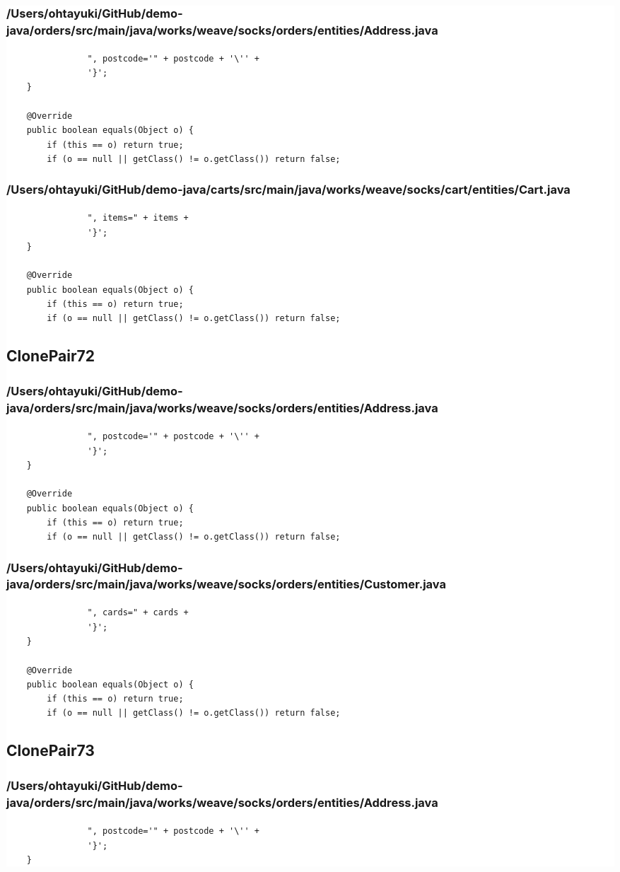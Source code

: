### /Users/ohtayuki/GitHub/demo-java/orders/src/main/java/works/weave/socks/orders/entities/Address.java
```
                ", postcode='" + postcode + '\'' +
                '}';
    }

    @Override
    public boolean equals(Object o) {
        if (this == o) return true;
        if (o == null || getClass() != o.getClass()) return false;

```
### /Users/ohtayuki/GitHub/demo-java/carts/src/main/java/works/weave/socks/cart/entities/Cart.java
```
                ", items=" + items +
                '}';
    }

    @Override
    public boolean equals(Object o) {
        if (this == o) return true;
        if (o == null || getClass() != o.getClass()) return false;

```
## ClonePair72
### /Users/ohtayuki/GitHub/demo-java/orders/src/main/java/works/weave/socks/orders/entities/Address.java
```
                ", postcode='" + postcode + '\'' +
                '}';
    }

    @Override
    public boolean equals(Object o) {
        if (this == o) return true;
        if (o == null || getClass() != o.getClass()) return false;

```
### /Users/ohtayuki/GitHub/demo-java/orders/src/main/java/works/weave/socks/orders/entities/Customer.java
```
                ", cards=" + cards +
                '}';
    }

    @Override
    public boolean equals(Object o) {
        if (this == o) return true;
        if (o == null || getClass() != o.getClass()) return false;

```
## ClonePair73
### /Users/ohtayuki/GitHub/demo-java/orders/src/main/java/works/weave/socks/orders/entities/Address.java
```
                ", postcode='" + postcode + '\'' +
                '}';
    }
```